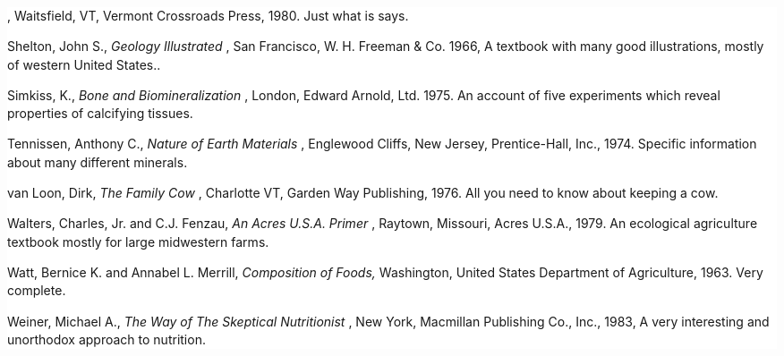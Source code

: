   </i>
  , Waitsfield, VT, Vermont Crossroads Press, 1980. Just what is says.
 </p>
 <p>
  Shelton, John S.,
  <i>
   Geology Illustrated
  </i>
  , San Francisco, W. H. Freeman &amp; Co. 1966, A textbook with many good illustrations, mostly of western United States..
 </p>
 <p>
  Simkiss, K.,
  <i>
   Bone and Biomineralization
  </i>
  , London, Edward Arnold, Ltd. 1975. An account of five experiments which reveal properties of calcifying tissues.
 </p>
 <p>
  Tennissen, Anthony C.,
  <i>
   Nature of Earth Materials
  </i>
  , Englewood Cliffs, New Jersey, Prentice-Hall, Inc., 1974. Specific information about many different minerals.
 </p>
 <p>
  van Loon, Dirk,
  <i>
   The Family Cow
  </i>
  , Charlotte VT, Garden Way Publishing, 1976. All you need to know about keeping a cow.
 </p>
 <p>
  Walters, Charles, Jr. and C.J. Fenzau,
  <i>
   An Acres U.S.A.
  </i>
  <i>
   Primer
  </i>
  , Raytown, Missouri, Acres U.S.A., 1979. An ecological agriculture textbook mostly for large midwestern farms.
 </p>
 <p>
  Watt, Bernice K. and Annabel L. Merrill,
  <i>
   Composition of
  </i>
  <i>
   Foods,
  </i>
  Washington, United States Department of Agriculture, 1963. Very complete.
 </p>
 <p>
  Weiner, Michael A.,
  <i>
   The Way of The Skeptical Nutritionist
  </i>
  , New York, Macmillan Publishing Co., Inc., 1983, A very interesting and unorthodox approach to nutrition.
 </p>
 <p>